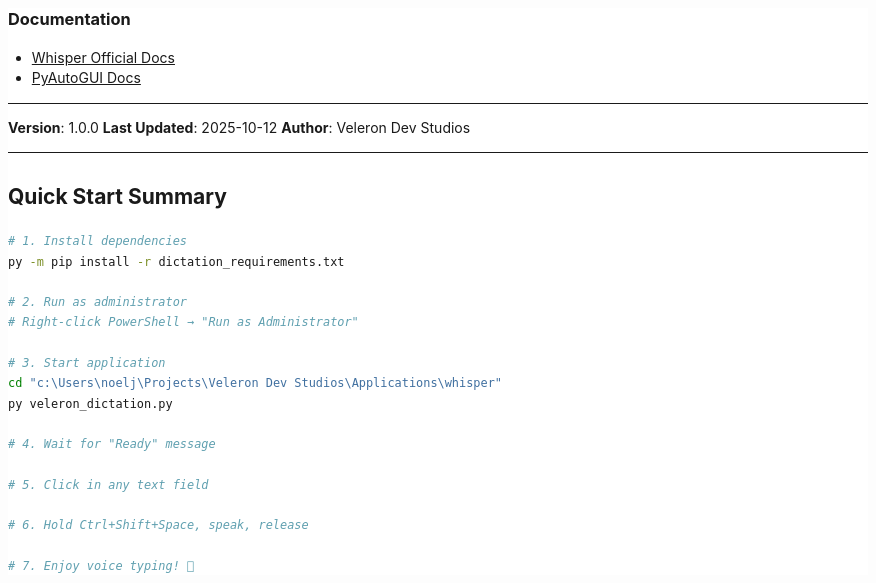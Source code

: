 ### Documentation
- [Whisper Official Docs](https://github.com/openai/whisper)
- [PyAutoGUI Docs](https://pyautogui.readthedocs.io/)

---

**Version**: 1.0.0
**Last Updated**: 2025-10-12
**Author**: Veleron Dev Studios

---

## Quick Start Summary

```bash
# 1. Install dependencies
py -m pip install -r dictation_requirements.txt

# 2. Run as administrator
# Right-click PowerShell → "Run as Administrator"

# 3. Start application
cd "c:\Users\noelj\Projects\Veleron Dev Studios\Applications\whisper"
py veleron_dictation.py

# 4. Wait for "Ready" message

# 5. Click in any text field

# 6. Hold Ctrl+Shift+Space, speak, release

# 7. Enjoy voice typing! 🎉
```
